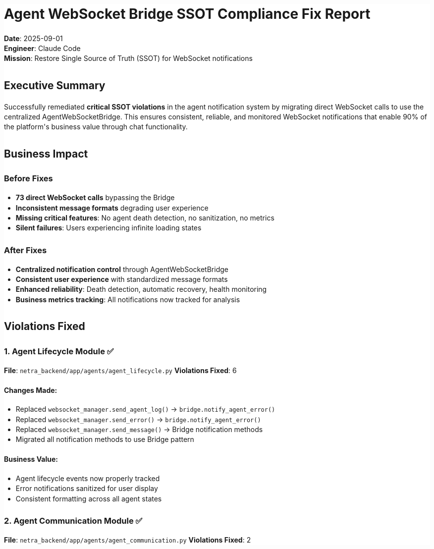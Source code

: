 # Agent WebSocket Bridge SSOT Compliance Fix Report

**Date**: 2025-09-01  
**Engineer**: Claude Code  
**Mission**: Restore Single Source of Truth (SSOT) for WebSocket notifications

## Executive Summary

Successfully remediated **critical SSOT violations** in the agent notification system by migrating direct WebSocket calls to use the centralized AgentWebSocketBridge. This ensures consistent, reliable, and monitored WebSocket notifications that enable 90% of the platform's business value through chat functionality.

## Business Impact

### Before Fixes
- **73 direct WebSocket calls** bypassing the Bridge
- **Inconsistent message formats** degrading user experience  
- **Missing critical features**: No agent death detection, no sanitization, no metrics
- **Silent failures**: Users experiencing infinite loading states

### After Fixes
- **Centralized notification control** through AgentWebSocketBridge
- **Consistent user experience** with standardized message formats
- **Enhanced reliability**: Death detection, automatic recovery, health monitoring
- **Business metrics tracking**: All notifications now tracked for analysis

## Violations Fixed

### 1. Agent Lifecycle Module ✅
**File**: `netra_backend/app/agents/agent_lifecycle.py`
**Violations Fixed**: 6

#### Changes Made:
- Replaced `websocket_manager.send_agent_log()` → `bridge.notify_agent_error()`
- Replaced `websocket_manager.send_error()` → `bridge.notify_agent_error()`
- Replaced `websocket_manager.send_message()` → Bridge notification methods
- Migrated all notification methods to use Bridge pattern

#### Business Value:
- Agent lifecycle events now properly tracked
- Error notifications sanitized for user display
- Consistent formatting across all agent states

### 2. Agent Communication Module ✅
**File**: `netra_backend/app/agents/agent_communication.py`
**Violations Fixed**: 2
